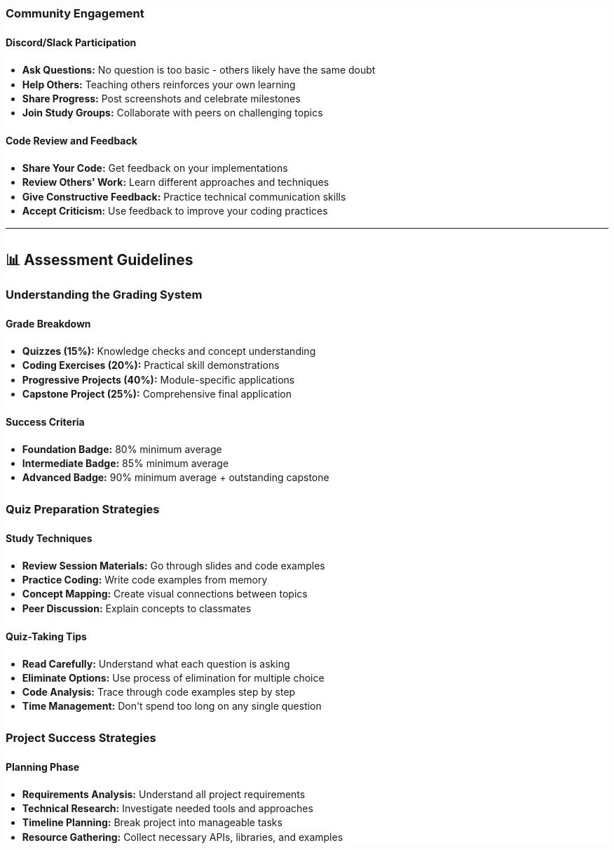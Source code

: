 ### Community Engagement

#### Discord/Slack Participation
- **Ask Questions:** No question is too basic - others likely have the same doubt
- **Help Others:** Teaching others reinforces your own learning
- **Share Progress:** Post screenshots and celebrate milestones
- **Join Study Groups:** Collaborate with peers on challenging topics

#### Code Review and Feedback
- **Share Your Code:** Get feedback on your implementations
- **Review Others' Work:** Learn different approaches and techniques
- **Give Constructive Feedback:** Practice technical communication skills
- **Accept Criticism:** Use feedback to improve your coding practices

---

## 📊 Assessment Guidelines

### Understanding the Grading System

#### Grade Breakdown
- **Quizzes (15%):** Knowledge checks and concept understanding
- **Coding Exercises (20%):** Practical skill demonstrations
- **Progressive Projects (40%):** Module-specific applications
- **Capstone Project (25%):** Comprehensive final application

#### Success Criteria
- **Foundation Badge:** 80% minimum average
- **Intermediate Badge:** 85% minimum average
- **Advanced Badge:** 90% minimum average + outstanding capstone

### Quiz Preparation Strategies

#### Study Techniques
- **Review Session Materials:** Go through slides and code examples
- **Practice Coding:** Write code examples from memory
- **Concept Mapping:** Create visual connections between topics
- **Peer Discussion:** Explain concepts to classmates

#### Quiz-Taking Tips
- **Read Carefully:** Understand what each question is asking
- **Eliminate Options:** Use process of elimination for multiple choice
- **Code Analysis:** Trace through code examples step by step
- **Time Management:** Don't spend too long on any single question

### Project Success Strategies

#### Planning Phase
- **Requirements Analysis:** Understand all project requirements
- **Technical Research:** Investigate needed tools and approaches
- **Timeline Planning:** Break project into manageable tasks
- **Resource Gathering:** Collect necessary APIs, libraries, and examples
